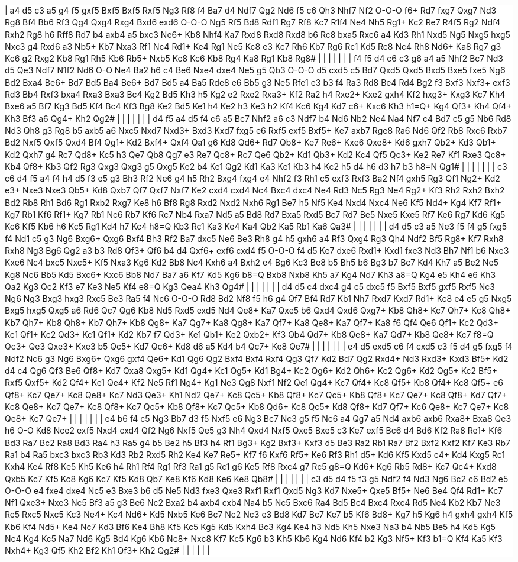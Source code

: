 | a4 d5 c3 a5 g4 f5 gxf5 Bxf5 Bxf5 Rxf5 Ng3 Rf8 f4 Ba7 d4 Ndf7 Qg2 Nd6 f5 c6 Qh3 Nhf7 Nf2 O-O-O f6+ Rd7 fxg7 Qxg7 Nd3 Rg8 Bf4 Bb6 Rf3 Qg4 Qxg4 Rxg4 Bxd6 exd6 O-O-O Ng5 Rf5 Bd8 Rdf1 Rg7 Rf8 Kc7 R1f4 Ne4 Nh5 Rg1+ Kc2 Re7 R4f5 Rg2 Ndf4 Rxh2 Rg8 h6 Rff8 Rd7 b4 axb4 a5 bxc3 Ne6+ Kb8 Nhf4 Ka7 Rxd8 Rxd8 Rxd8 b6 Rc8 bxa5 Rxc6 a4 Kd3 Rh1 Nxd5 Ng5 Nxg5 hxg5 Nxc3 g4 Rxd6 a3 Nb5+ Kb7 Nxa3 Rf1 Nc4 Rd1+ Ke4 Rg1 Ne5 Kc8 e3 Kc7 Rh6 Kb7 Rg6 Rc1 Kd5 Rc8 Nc4 Rh8 Nd6+ Ka8 Rg7 g3 Kc6 g2 Rxg2 Kb8 Rg1 Rh5 Kb6 Rb5+ Nxb5 Kc8 Kc6 Kb8 Rg4 Ka8 Rg1 Kb8 Rg8# |  |  |  |  |  |
| f4 f5 d4 c6 c3 g6 a4 a5 Nhf2 Bc7 Nd3 d5 Qe3 Ndf7 N1f2 Nd6 O-O Ne4 Ba2 h6 c4 Be6 Nxe4 dxe4 Ne5 g5 Qb3 O-O-O d5 cxd5 c5 Bd7 Qxd5 Qxd5 Bxd5 Bxe5 fxe5 Ng6 Bd2 Bxa4 Be6+ Bd7 Bd5 Ba4 Be6+ Bd7 Bd5 a4 Ba5 Rde8 e6 Bb5 g3 Ne5 Rfe1 e3 b3 f4 Ra3 Rd8 Be4 Rd4 Bg2 f3 Bxf3 Nxf3+ exf3 Rd3 Bb4 Rxf3 bxa4 Rxa3 Bxa3 Bc4 Kg2 Bd5 Kh3 h5 Kg2 e2 Rxe2 Rxa3+ Kf2 Ra2 h4 Rxe2+ Kxe2 gxh4 Kf2 hxg3+ Kxg3 Kc7 Kh4 Bxe6 a5 Bf7 Kg3 Bd5 Kf4 Bc4 Kf3 Bg8 Ke2 Bd5 Ke1 h4 Ke2 h3 Ke3 h2 Kf4 Kc6 Kg4 Kd7 c6+ Kxc6 Kh3 h1=Q+ Kg4 Qf3+ Kh4 Qf4+ Kh3 Bf3 a6 Qg4+ Kh2 Qg2# |  |  |  |  |  |
| d4 f5 a4 d5 f4 c6 a5 Bc7 Nhf2 a6 c3 Ndf7 b4 Nd6 Nb2 Ne4 Na4 Nf7 c4 Bd7 c5 g5 Nb6 Rd8 Nd3 Qh8 g3 Rg8 b5 axb5 a6 Nxc5 Nxd7 Nxd3+ Bxd3 Kxd7 fxg5 e6 Rxf5 exf5 Bxf5+ Ke7 axb7 Rge8 Ra6 Nd6 Qf2 Rb8 Rxc6 Rxb7 Bd2 Nxf5 Qxf5 Qxd4 Bf4 Qg1+ Kd2 Bxf4+ Qxf4 Qa1 g6 Kd8 Qd6+ Rd7 Qb8+ Ke7 Re6+ Kxe6 Qxe8+ Kd6 gxh7 Qb2+ Kd3 Qb1+ Kd2 Qxh7 g4 Rc7 Qd8+ Kc5 h3 Qe7 Qb8 Qg7 e3 Re7 Qc8+ Rc7 Qe6 Qb2+ Kd1 Qb3+ Kd2 Kc4 Qf5 Qc3+ Ke2 Re7 Kf1 Rxe3 Qc8+ Kb4 Qf8+ Kb3 Qf2 Rg3 Qxg3 Qxg3 g5 Qxg5 Ke2 b4 Ke1 Qg2 Kd1 Ka3 Ke1 Kb3 h4 Kc2 h5 d4 h6 d3 h7 b3 h8=N Qg1# |  |  |  |  |  |
| c3 c6 d4 f5 a4 f4 h4 d5 f3 e5 g3 Bh3 Rf2 Ne6 g4 h5 Rh2 Bxg4 fxg4 e4 Nhf2 f3 Rh1 c5 exf3 Rxf3 Ba2 Nf4 gxh5 Rg3 Qf1 Ng2+ Kd2 e3+ Nxe3 Nxe3 Qb5+ Kd8 Qxb7 Qf7 Qxf7 Nxf7 Ke2 cxd4 cxd4 Nc4 Bxc4 dxc4 Ne4 Rd3 Nc5 Rg3 Ne4 Rg2+ Kf3 Rh2 Rxh2 Bxh2 Bd2 Rb8 Rh1 Bd6 Rg1 Rxb2 Rxg7 Ke8 h6 Bf8 Rg8 Rxd2 Nxd2 Nxh6 Rg1 Be7 h5 Nf5 Ke4 Nxd4 Nxc4 Ne6 Kf5 Nd4+ Kg4 Kf7 Rf1+ Kg7 Rb1 Kf6 Rf1+ Kg7 Rb1 Nc6 Rb7 Kf6 Rc7 Nb4 Rxa7 Nd5 a5 Bd8 Rd7 Bxa5 Rxd5 Bc7 Rd7 Be5 Nxe5 Kxe5 Rf7 Ke6 Rg7 Kd6 Kg5 Kc6 Kf5 Kb6 h6 Kc5 Rg1 Kd4 h7 Kc4 h8=Q Kb3 Rc1 Ka3 Ke4 Ka4 Qb2 Ka5 Rb1 Ka6 Qa3# |  |  |  |  |  |
| d4 d5 c3 a5 Ne3 f5 f4 g5 fxg5 f4 Nd1 c5 g3 Ng6 Bxg6+ Qxg6 Bxf4 Bh3 Rf2 Ba7 dxc5 Ne6 Be3 Rh8 g4 h5 gxh6 a4 Rf3 Qxg4 Rg3 Qh4 Ndf2 Bf5 Rg8+ Kf7 Rxh8 Rxh8 Ng3 Bg6 Qg2 a3 b3 Rd8 Qf3+ Qf6 b4 d4 Qxf6+ exf6 cxd4 f5 O-O-O f4 d5 Ke7 dxe6 Rxd1+ Kxd1 fxe3 Nd3 Bh7 Nf1 b6 Nxe3 Kxe6 Nc4 bxc5 Nxc5+ Kf5 Nxa3 Kg6 Kd2 Bb8 Nc4 Kxh6 a4 Bxh2 e4 Bg6 Kc3 Be8 b5 Bh5 b6 Bg3 b7 Bc7 Kd4 Kh7 a5 Be2 Ne5 Kg8 Nc6 Bb5 Kd5 Bxc6+ Kxc6 Bb8 Nd7 Ba7 a6 Kf7 Kd5 Kg6 b8=Q Bxb8 Nxb8 Kh5 a7 Kg4 Nd7 Kh3 a8=Q Kg4 e5 Kh4 e6 Kh3 Qa2 Kg3 Qc2 Kf3 e7 Ke3 Ne5 Kf4 e8=Q Kg3 Qea4 Kh3 Qg4# |  |  |  |  |  |
| d4 d5 c4 dxc4 g4 c5 dxc5 f5 Bxf5 Bxf5 gxf5 Rxf5 Nc3 Ng6 Ng3 Bxg3 hxg3 Rxc5 Be3 Ra5 f4 Nc6 O-O-O Rd8 Bd2 Nf8 f5 h6 g4 Qf7 Bf4 Rd7 Kb1 Nh7 Rxd7 Kxd7 Rd1+ Kc8 e4 e5 g5 Nxg5 Bxg5 hxg5 Qxg5 a6 Rd6 Qc7 Qg6 Kb8 Nd5 Rxd5 exd5 Nd4 Qe8+ Ka7 Qxe5 b6 Qxd4 Qxd6 Qxg7+ Kb8 Qh8+ Kc7 Qh7+ Kc8 Qh8+ Kb7 Qh7+ Kb8 Qh8+ Kb7 Qh7+ Kb8 Qg8+ Ka7 Qg7+ Ka8 Qg8+ Ka7 Qf7+ Ka8 Qe8+ Ka7 Qf7+ Ka8 f6 Qf4 Qe6 Qf1+ Kc2 Qd3+ Kc1 Qf1+ Kc2 Qd3+ Kc1 Qf1+ Kd2 Kb7 f7 Qd3+ Ke1 Qb1+ Ke2 Qxb2+ Kf3 Qb4 Qd7+ Kb8 Qe8+ Ka7 Qd7+ Kb8 Qe8+ Kc7 f8=Q Qc3+ Qe3 Qxe3+ Kxe3 b5 Qc5+ Kd7 Qc6+ Kd8 d6 a5 Kd4 b4 Qc7+ Ke8 Qe7# |  |  |  |  |  |
| e4 d5 exd5 c6 f4 cxd5 c3 f5 d4 g5 fxg5 f4 Ndf2 Nc6 g3 Ng6 Bxg6+ Qxg6 gxf4 Qe6+ Kd1 Qg6 Qg2 Bxf4 Bxf4 Rxf4 Qg3 Qf7 Kd2 Bd7 Qg2 Rxd4+ Nd3 Rxd3+ Kxd3 Bf5+ Kd2 d4 c4 Qg6 Qf3 Be6 Qf8+ Kd7 Qxa8 Qxg5+ Kd1 Qg4+ Kc1 Qg5+ Kd1 Bg4+ Kc2 Qg6+ Kd2 Qh6+ Kc2 Qg6+ Kd2 Qg5+ Kc2 Bf5+ Rxf5 Qxf5+ Kd2 Qf4+ Ke1 Qe4+ Kf2 Ne5 Rf1 Ng4+ Kg1 Ne3 Qg8 Nxf1 Nf2 Qe1 Qg4+ Kc7 Qf4+ Kc8 Qf5+ Kb8 Qf4+ Kc8 Qf5+ e6 Qf8+ Kc7 Qe7+ Kc8 Qe8+ Kc7 Nd3 Qe3+ Kh1 Nd2 Qe7+ Kc8 Qc5+ Kb8 Qf8+ Kc7 Qc5+ Kb8 Qf8+ Kc7 Qe7+ Kc8 Qf8+ Kd7 Qf7+ Kc8 Qe8+ Kc7 Qe7+ Kc8 Qf8+ Kc7 Qc5+ Kb8 Qf8+ Kc7 Qc5+ Kb8 Qd6+ Kc8 Qc5+ Kd8 Qf8+ Kd7 Qf7+ Kc6 Qe8+ Kc7 Qe7+ Kc8 Qe8+ Kc7 Qe7+ |  |  |  |  |  |
| e4 b6 f4 c5 Ng3 Bb7 d3 f5 Nxf5 e6 Ng3 Bc7 Nc3 g5 f5 Nc6 a4 Qg7 a5 Nd4 axb6 axb6 Rxa8+ Bxa8 Qe3 h6 O-O Kd8 Nce2 exf5 Nxd4 cxd4 Qf2 Ng6 Nxf5 Qe5 g3 Nh4 Qxd4 Nxf5 Qxe5 Bxe5 c3 Ke7 exf5 Bc6 d4 Bd6 Kf2 Ra8 Re1+ Kf6 Bd3 Ra7 Bc2 Ra8 Bd3 Ra4 h3 Ra5 g4 b5 Be2 h5 Bf3 h4 Rf1 Bg3+ Kg2 Bxf3+ Kxf3 d5 Be3 Ra2 Rb1 Ra7 Bf2 Bxf2 Kxf2 Kf7 Ke3 Rb7 Ra1 b4 Ra5 bxc3 bxc3 Rb3 Kd3 Rb2 Rxd5 Rh2 Ke4 Ke7 Re5+ Kf7 f6 Kxf6 Rf5+ Ke6 Rf3 Rh1 d5+ Kd6 Kf5 Kxd5 c4+ Kd4 Kxg5 Rc1 Kxh4 Ke4 Rf8 Ke5 Kh5 Ke6 h4 Rh1 Rf4 Rg1 Rf3 Ra1 g5 Rc1 g6 Ke5 Rf8 Rxc4 g7 Rc5 g8=Q Kd6+ Kg6 Rb5 Rd8+ Kc7 Qc4+ Kxd8 Qxb5 Kc7 Kf5 Kc8 Kg6 Kc7 Kf5 Kd8 Qb7 Ke8 Kf6 Kd8 Ke6 Ke8 Qb8# |  |  |  |  |  |
| c3 d5 d4 f5 f3 g5 Ndf2 f4 Nd3 Ng6 Bc2 c6 Bd2 e5 O-O-O e4 fxe4 dxe4 Nc5 e3 Bxe3 b6 d5 Ne5 Nd3 fxe3 Qxe3 Rxf1 Rxf1 Qxd5 Ng3 Kd7 Nxe5+ Qxe5 Bf5+ Ne6 Be4 Qf4 Rd1+ Kc7 Nf1 Qxe3+ Nxe3 Nc5 Bf3 a5 g3 Be6 Nc2 Bxa2 b4 axb4 cxb4 Na4 b5 Nc5 Bxc6 Ra4 Bd5 Bc4 Bxc4 Rxc4 Rd5 Ne4 Kb2 Kb7 Ne3 Rc5 Rxc5 Nxc5 Kc3 Ne4+ Kc4 Nd6+ Kd5 Nxb5 Ke6 Bc7 Nc2 Nc3 e3 Bd8 Kd7 Bc7 Ke7 b5 Kf6 Bd8+ Kg7 h5 Kg6 h4 gxh4 gxh4 Kf5 Kb6 Kf4 Nd5+ Ke4 Nc7 Kd3 Bf6 Ke4 Bh8 Kf5 Kc5 Kg5 Kd5 Kxh4 Bc3 Kg4 Ke4 h3 Nd5 Kh5 Nxe3 Na3 b4 Nb5 Be5 h4 Kd5 Kg5 Nc4 Kg4 Kc5 Na7 Nd6 Kg5 Bd4 Kg6 Kb6 Nc8+ Nxc8 Kf7 Kc5 Kg6 b3 Kh5 Kb6 Kg4 Nd6 Kf4 b2 Kg3 Nf5+ Kf3 b1=Q Kf4 Ka5 Kf3 Nxh4+ Kg3 Qf5 Kh2 Bf2 Kh1 Qf3+ Kh2 Qg2# |  |  |  |  |  |